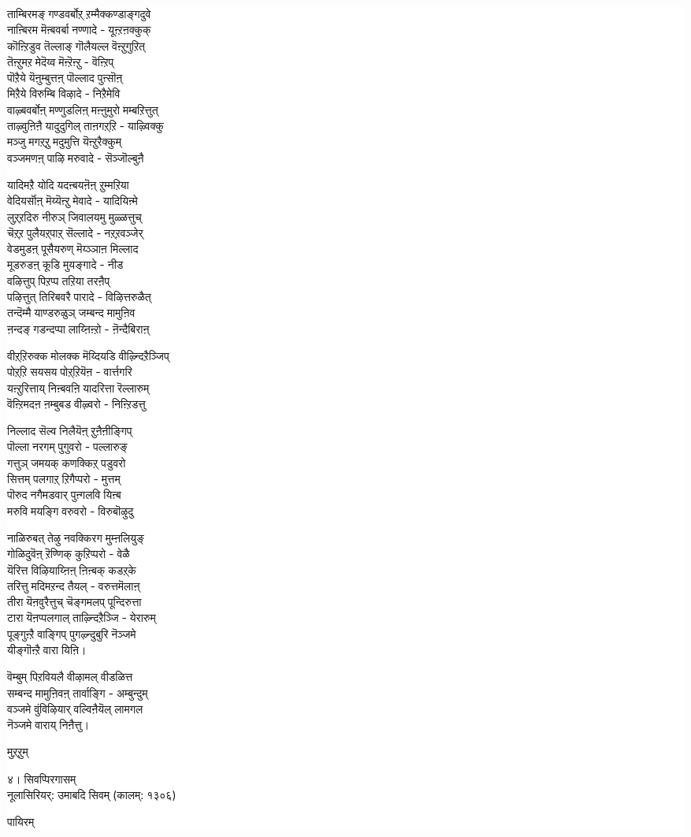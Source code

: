 ताम्बिरमङ् गण्डवर्बोऱ्‌ ऱम्मैक्कण्डाङ्गदुवे  
नाऩ्बिरम मॆऩ्बवर्बा नण्णादे - यूऩ्ऱऩक्कुक्  
कॊऩ्ऱिडुव तॆल्लाङ् गॊलैयल्ल वॆऩ्ऱुगुऱित्  
तॆऩ्ऱुमऱ मेदॆय्व मॆऩ्ऱॆऩ्ऱु - वॆऩ्ऱिप्  
पॊऱैये यॆऩुम्बुत्तऩ् पॊल्लाद पुऩ्सॊऩ्  
मिऱैये विरुम्बि विऴादे - निऱैमेवि  
वाऴ्बवर्बोऩ् मण्णुडलिऩ् मऩ्ऩुमुरो मम्बऱित्तुत्  
ताऴ्वुऩिऩै यादुदुगिल् ताऩगऱ्‌ऱि -  याऴ्विक्कु  
मञ्जु मगऱ्‌ऱु मदुमुत्ति यॆऩ्ऱुरैक्कुम्  
वञ्जमणऩ् पाऴि मरुवादे - सॆञ्जॊल्बुऩै  
  
यादिमऱै योदि यदऩ्बयऩॆऩ् ऱुम्मऱिया  
वेदियर्सॊऩ् मॆय्यॆऩ्ऱु मेवादे - यादियिऩ्मे  
लुऱ्‌ऱदिरु नीरुञ् जिवालयमु मुळ्ळत्तुच्  
चॆऱ्‌ऱ पुलैयऱ्‌पाऱ्‌ सॆल्लादे - नऱ्‌ऱवञ्जेर्  
वेडमुडऩ् पूसैयरुण् मॆय्ञ्ञाऩ मिल्लाद  
मूडरुडऩ् कूडि मुयङ्गादे - नीड  
वऴित्तुप् पिऱप्प तऱिया तरऩैप्  
पऴित्तुत् तिरिबवरै पारादे - विऴित्तरुळैत्  
तन्दॆम्मै याण्डरुळुञ् जम्बन्द मामुऩिव  
ऩन्दङ् गडन्दप्पा लाय्ऩिऩ्ऱो - ऩॆन्दैबिराऩ्  
  
वीऱ्‌ऱिरुक्क मोलक्क मॆय्दियडि वीऴ्न्दिऱैञ्जिप्  
पोऱ्‌ऱि सयसय पोऱ्‌ऱियॆऩ - वार्त्तगरि  
यऩ्ऱुरित्ताय् निऩ्बवऩि यादरित्ता रॆल्लारुम्  
वॆऩ्ऱिमदऩ ऩम्बुबड वीऴ्वरो - निऩ्ऱिडत्तु  
  
निल्लाद सॆल्व निलैयॆऩ् ऱुऩैऩीङ्गिप्  
पॊल्ला नरगम् पुगुवरो - पल्लारुङ्  
गत्तुञ् जमयक् कणक्किऱ्‌ पडुवरो  
सित्तम् पलगाऱ्‌ ऱिगैप्परो - मुत्तम्  
पॊरुद नगैमडवार् पुऩ्गलवि यिऩ्ब  
मरुवि मयङ्गि वरुवरो - विरुबॊऴुदु  
  
नाळिरुबत् तेऴु नवक्किरग मुम्ऩलियुङ्  
गोळिदुवॆऩ् ऱॆण्णिक् कुऱिप्परो - वेळै  
यॆरित्त विऴियाय्ऩिऩ् ऩिऩ्बक् कडऱ्‌के  
तरित्तु मदिमऱन्द तैयल् - वरुत्तमॆलाऩ्  
तीरा यॆऩवुरैत्तुच् चॆङ्गमलप् पून्दिरुत्ता  
टारा यॆऩप्पलगाल् ताऴ्न्दिऱैञ्जि - येरारुम्  
पूङ्गुऩ्ऱै वाङ्गिप् पुगऴ्न्दुबुरि नॆञ्जमे  
यीङ्गॊऩ्ऱै वारा यिऩि।  
  
वॆम्बुम् पिऱवियलै वीऴामल् वीडळित्त  
सम्बन्द मामुऩिवऩ् तार्वाङ्गि - अम्बुन्दुम्  
वञ्जमे वुंविऴियार् वल्विऩैयॆल् लामगल  
नॆञ्जमे वाराय् निऩैत्तु।  
  
मुऱ्‌ऱुम्

४। सिवप्पिरगासम्  
नूलासिरियर्: उमाबदि सिवम् (कालम्: १३०६)   
  
पायिरम्  
  